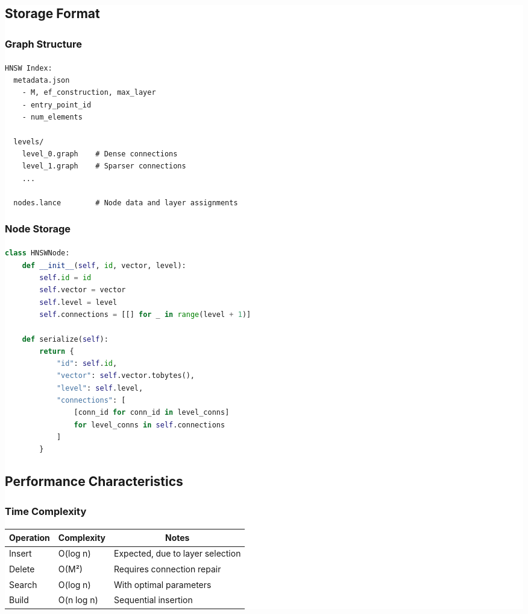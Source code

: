 ## Storage Format

### Graph Structure

```
HNSW Index:
  metadata.json
    - M, ef_construction, max_layer
    - entry_point_id
    - num_elements

  levels/
    level_0.graph    # Dense connections
    level_1.graph    # Sparser connections
    ...

  nodes.lance        # Node data and layer assignments
```

### Node Storage

```python
class HNSWNode:
    def __init__(self, id, vector, level):
        self.id = id
        self.vector = vector
        self.level = level
        self.connections = [[] for _ in range(level + 1)]

    def serialize(self):
        return {
            "id": self.id,
            "vector": self.vector.tobytes(),
            "level": self.level,
            "connections": [
                [conn_id for conn_id in level_conns]
                for level_conns in self.connections
            ]
        }
```

## Performance Characteristics

### Time Complexity

| Operation | Complexity | Notes |
|-----------|-----------|-------|
| Insert | O(log n) | Expected, due to layer selection |
| Delete | O(M²) | Requires connection repair |
| Search | O(log n) | With optimal parameters |
| Build | O(n log n) | Sequential insertion |
